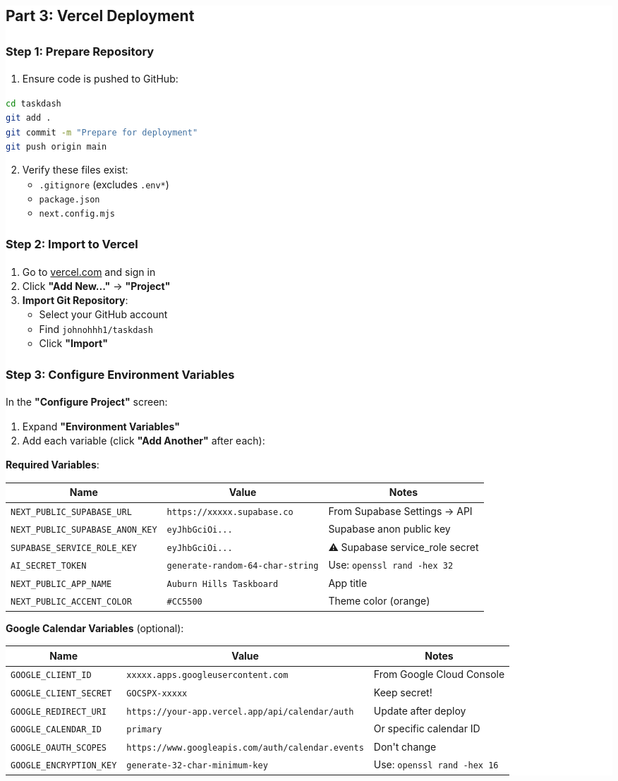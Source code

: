 
## Part 3: Vercel Deployment

### Step 1: Prepare Repository

1. Ensure code is pushed to GitHub:
```bash
cd taskdash
git add .
git commit -m "Prepare for deployment"
git push origin main
```

2. Verify these files exist:
   - `.gitignore` (excludes `.env*`)
   - `package.json`
   - `next.config.mjs`

### Step 2: Import to Vercel

1. Go to [vercel.com](https://vercel.com) and sign in
2. Click **"Add New..."** → **"Project"**
3. **Import Git Repository**:
   - Select your GitHub account
   - Find `johnohhh1/taskdash`
   - Click **"Import"**

### Step 3: Configure Environment Variables

In the **"Configure Project"** screen:

1. Expand **"Environment Variables"**
2. Add each variable (click **"Add Another"** after each):

**Required Variables**:

| Name | Value | Notes |
|------|-------|-------|
| `NEXT_PUBLIC_SUPABASE_URL` | `https://xxxxx.supabase.co` | From Supabase Settings → API |
| `NEXT_PUBLIC_SUPABASE_ANON_KEY` | `eyJhbGciOi...` | Supabase anon public key |
| `SUPABASE_SERVICE_ROLE_KEY` | `eyJhbGciOi...` | ⚠️ Supabase service_role secret |
| `AI_SECRET_TOKEN` | `generate-random-64-char-string` | Use: `openssl rand -hex 32` |
| `NEXT_PUBLIC_APP_NAME` | `Auburn Hills Taskboard` | App title |
| `NEXT_PUBLIC_ACCENT_COLOR` | `#CC5500` | Theme color (orange) |

**Google Calendar Variables** (optional):

| Name | Value | Notes |
|------|-------|-------|
| `GOOGLE_CLIENT_ID` | `xxxxx.apps.googleusercontent.com` | From Google Cloud Console |
| `GOOGLE_CLIENT_SECRET` | `GOCSPX-xxxxx` | Keep secret! |
| `GOOGLE_REDIRECT_URI` | `https://your-app.vercel.app/api/calendar/auth` | Update after deploy |
| `GOOGLE_CALENDAR_ID` | `primary` | Or specific calendar ID |
| `GOOGLE_OAUTH_SCOPES` | `https://www.googleapis.com/auth/calendar.events` | Don't change |
| `GOOGLE_ENCRYPTION_KEY` | `generate-32-char-minimum-key` | Use: `openssl rand -hex 16` |
